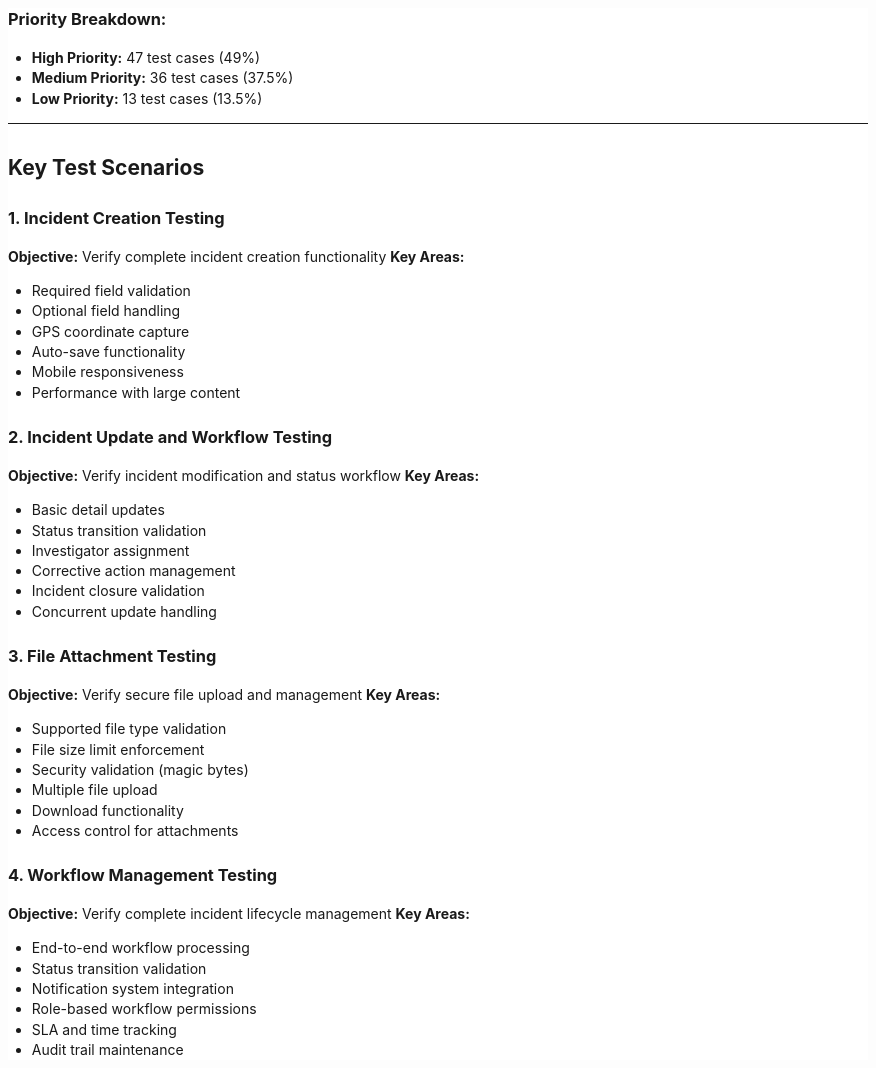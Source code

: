 ### Priority Breakdown:
- **High Priority:** 47 test cases (49%)
- **Medium Priority:** 36 test cases (37.5%)
- **Low Priority:** 13 test cases (13.5%)

---

## Key Test Scenarios

### 1. Incident Creation Testing
**Objective:** Verify complete incident creation functionality
**Key Areas:**
- Required field validation
- Optional field handling
- GPS coordinate capture
- Auto-save functionality
- Mobile responsiveness
- Performance with large content

### 2. Incident Update and Workflow Testing
**Objective:** Verify incident modification and status workflow
**Key Areas:**
- Basic detail updates
- Status transition validation
- Investigator assignment
- Corrective action management
- Incident closure validation
- Concurrent update handling

### 3. File Attachment Testing
**Objective:** Verify secure file upload and management
**Key Areas:**
- Supported file type validation
- File size limit enforcement
- Security validation (magic bytes)
- Multiple file upload
- Download functionality
- Access control for attachments

### 4. Workflow Management Testing
**Objective:** Verify complete incident lifecycle management
**Key Areas:**
- End-to-end workflow processing
- Status transition validation
- Notification system integration
- Role-based workflow permissions
- SLA and time tracking
- Audit trail maintenance
